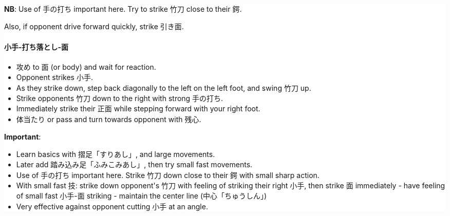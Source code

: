 **NB**: Use of 手の打ち important here. Try to strike 竹刀 close to their 鍔.

Also, if opponent drive forward quickly, strike 引き面.

#### 小手-打ち落とし-面

* 攻め to 面 \(or body\) and wait for reaction.
* Opponent strikes 小手.
* As they strike down, step back diagonally to the left on the left foot, and swing 竹刀 up.
* Strike opponents 竹刀 down to the right with strong 手の打ち.
* Immediately strike their 正面 while stepping forward with your right foot.
* 体当たり or pass and turn towards opponent with 残心.

**Important**:

* Learn basics with 摺足「すりあし」, and large movements.
* Later add 踏み込み足「ふみこみあし」, then try small fast movements.
* Use of 手の打ち important here. Strike 竹刀 down close to their 鍔 with small sharp action.
* With small fast 技: strike down opponent's 竹刀 with feeling of striking their right 小手, then strike 面 immediately - have feeling of small fast 小手-面 striking - maintain the center line \(中心「ちゅうしん」\)
* Very effective against opponent cutting 小手 at an angle.

